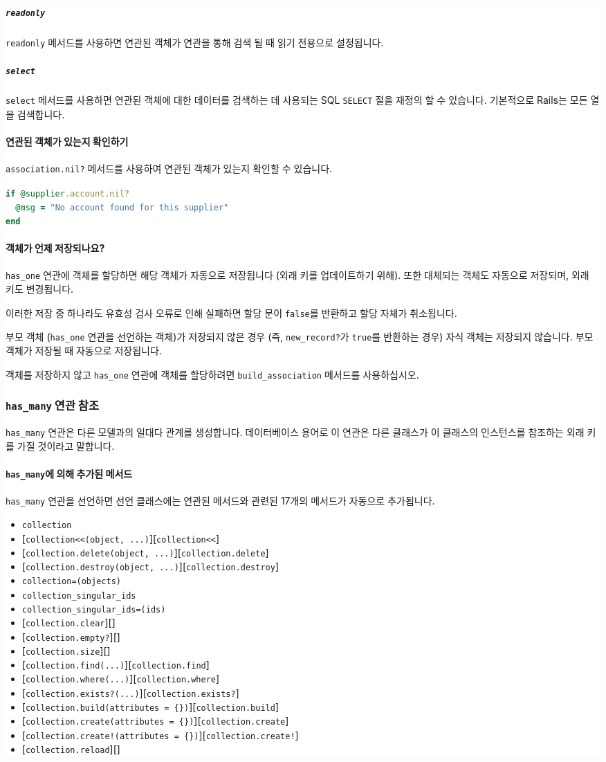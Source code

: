 ##### `readonly`

`readonly` 메서드를 사용하면 연관된 객체가 연관을 통해 검색 될 때 읽기 전용으로 설정됩니다.

##### `select`

`select` 메서드를 사용하면 연관된 객체에 대한 데이터를 검색하는 데 사용되는 SQL `SELECT` 절을 재정의 할 수 있습니다. 기본적으로 Rails는 모든 열을 검색합니다.

#### 연관된 객체가 있는지 확인하기

`association.nil?` 메서드를 사용하여 연관된 객체가 있는지 확인할 수 있습니다.

```ruby
if @supplier.account.nil?
  @msg = "No account found for this supplier"
end
```

#### 객체가 언제 저장되나요?

`has_one` 연관에 객체를 할당하면 해당 객체가 자동으로 저장됩니다 (외래 키를 업데이트하기 위해). 또한 대체되는 객체도 자동으로 저장되며, 외래 키도 변경됩니다.

이러한 저장 중 하나라도 유효성 검사 오류로 인해 실패하면 할당 문이 `false`를 반환하고 할당 자체가 취소됩니다.

부모 객체 (`has_one` 연관을 선언하는 객체)가 저장되지 않은 경우 (즉, `new_record?`가 `true`를 반환하는 경우) 자식 객체는 저장되지 않습니다. 부모 객체가 저장될 때 자동으로 저장됩니다.

객체를 저장하지 않고 `has_one` 연관에 객체를 할당하려면 `build_association` 메서드를 사용하십시오.

### `has_many` 연관 참조

`has_many` 연관은 다른 모델과의 일대다 관계를 생성합니다. 데이터베이스 용어로 이 연관은 다른 클래스가 이 클래스의 인스턴스를 참조하는 외래 키를 가질 것이라고 말합니다.

#### `has_many`에 의해 추가된 메서드

`has_many` 연관을 선언하면 선언 클래스에는 연관된 메서드와 관련된 17개의 메서드가 자동으로 추가됩니다.

* `collection`
* [`collection<<(object, ...)`][`collection<<`]
* [`collection.delete(object, ...)`][`collection.delete`]
* [`collection.destroy(object, ...)`][`collection.destroy`]
* `collection=(objects)`
* `collection_singular_ids`
* `collection_singular_ids=(ids)`
* [`collection.clear`][]
* [`collection.empty?`][]
* [`collection.size`][]
* [`collection.find(...)`][`collection.find`]
* [`collection.where(...)`][`collection.where`]
* [`collection.exists?(...)`][`collection.exists?`]
* [`collection.build(attributes = {})`][`collection.build`]
* [`collection.create(attributes = {})`][`collection.create`]
* [`collection.create!(attributes = {})`][`collection.create!`]
* [`collection.reload`][]
